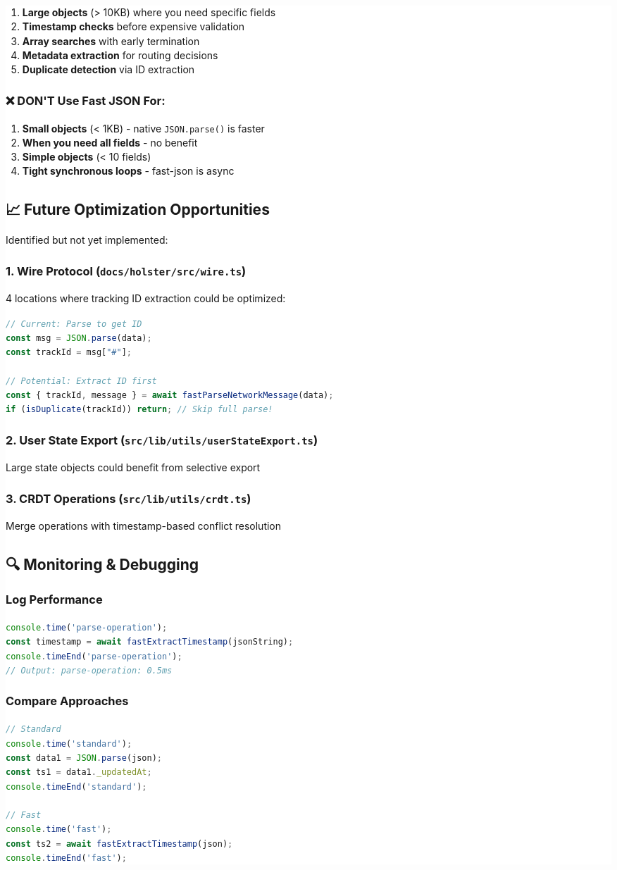 1. **Large objects** (> 10KB) where you need specific fields
2. **Timestamp checks** before expensive validation
3. **Array searches** with early termination
4. **Metadata extraction** for routing decisions
5. **Duplicate detection** via ID extraction

### ❌ DON'T Use Fast JSON For:

1. **Small objects** (< 1KB) - native `JSON.parse()` is faster
2. **When you need all fields** - no benefit
3. **Simple objects** (< 10 fields)
4. **Tight synchronous loops** - fast-json is async

## 📈 Future Optimization Opportunities

Identified but not yet implemented:

### 1. Wire Protocol (`docs/holster/src/wire.ts`)
4 locations where tracking ID extraction could be optimized:
```typescript
// Current: Parse to get ID
const msg = JSON.parse(data);
const trackId = msg["#"];

// Potential: Extract ID first
const { trackId, message } = await fastParseNetworkMessage(data);
if (isDuplicate(trackId)) return; // Skip full parse!
```

### 2. User State Export (`src/lib/utils/userStateExport.ts`)
Large state objects could benefit from selective export

### 3. CRDT Operations (`src/lib/utils/crdt.ts`)
Merge operations with timestamp-based conflict resolution

## 🔍 Monitoring & Debugging

### Log Performance

```typescript
console.time('parse-operation');
const timestamp = await fastExtractTimestamp(jsonString);
console.timeEnd('parse-operation');
// Output: parse-operation: 0.5ms
```

### Compare Approaches

```typescript
// Standard
console.time('standard');
const data1 = JSON.parse(json);
const ts1 = data1._updatedAt;
console.timeEnd('standard');

// Fast
console.time('fast');
const ts2 = await fastExtractTimestamp(json);
console.timeEnd('fast');
```
